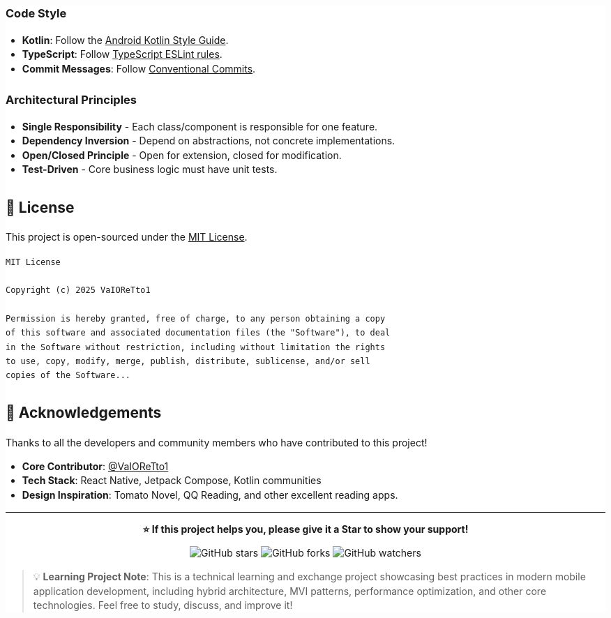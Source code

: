 ### Code Style

- **Kotlin**: Follow the [Android Kotlin Style Guide](https://developer.android.com/kotlin/style-guide).
- **TypeScript**: Follow [TypeScript ESLint rules](https://typescript-eslint.io/).
- **Commit Messages**: Follow [Conventional Commits](https://www.conventionalcommits.org/).

### Architectural Principles

- **Single Responsibility** - Each class/component is responsible for one feature.
- **Dependency Inversion** - Depend on abstractions, not concrete implementations.
- **Open/Closed Principle** - Open for extension, closed for modification.
- **Test-Driven** - Core business logic must have unit tests.

## 📄 License

This project is open-sourced under the [MIT License](LICENSE).

```
MIT License

Copyright (c) 2025 VaIOReTto1

Permission is hereby granted, free of charge, to any person obtaining a copy
of this software and associated documentation files (the "Software"), to deal
in the Software without restriction, including without limitation the rights
to use, copy, modify, merge, publish, distribute, sublicense, and/or sell
copies of the Software...
```

## 🙏 Acknowledgements

Thanks to all the developers and community members who have contributed to this project!

- **Core Contributor**: [@VaIOReTto1](https://github.com/VaIOReTto1)
- **Tech Stack**: React Native, Jetpack Compose, Kotlin communities
- **Design Inspiration**: Tomato Novel, QQ Reading, and other excellent reading apps.

---

<p align="center">
  <strong>⭐ If this project helps you, please give it a Star to show your support!</strong>
</p>

<p align="center">
  <img src="https://img.shields.io/github/stars/VaIOReTto1/Novel?style=social" alt="GitHub stars">
  <img src="https://img.shields.io/github/forks/VaIOReTto1/Novel?style=social" alt="GitHub forks">
  <img src="https://img.shields.io/github/watchers/VaIOReTto1/Novel?style=social" alt="GitHub watchers">
</p>

> 💡 **Learning Project Note**: This is a technical learning and exchange project showcasing best practices in modern mobile application development, including hybrid architecture, MVI patterns, performance optimization, and other core technologies. Feel free to study, discuss, and improve it! 